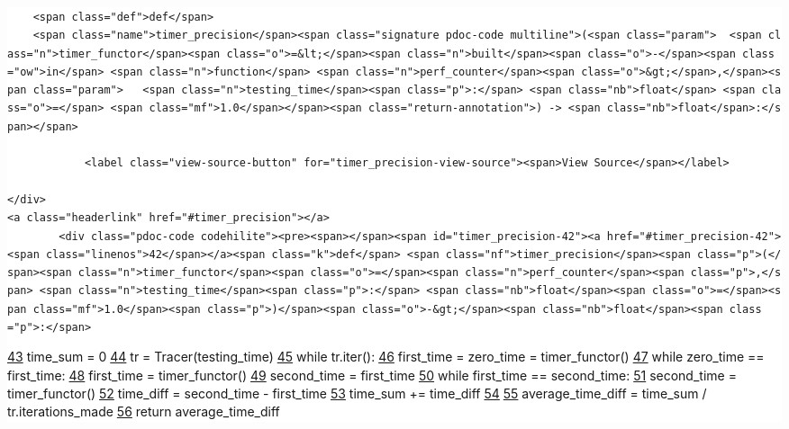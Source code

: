         <span class="def">def</span>
        <span class="name">timer_precision</span><span class="signature pdoc-code multiline">(<span class="param">	<span class="n">timer_functor</span><span class="o">=&lt;</span><span class="n">built</span><span class="o">-</span><span class="ow">in</span> <span class="n">function</span> <span class="n">perf_counter</span><span class="o">&gt;</span>,</span><span class="param">	<span class="n">testing_time</span><span class="p">:</span> <span class="nb">float</span> <span class="o">=</span> <span class="mf">1.0</span></span><span class="return-annotation">) -> <span class="nb">float</span>:</span></span>

                <label class="view-source-button" for="timer_precision-view-source"><span>View Source</span></label>

    </div>
    <a class="headerlink" href="#timer_precision"></a>
            <div class="pdoc-code codehilite"><pre><span></span><span id="timer_precision-42"><a href="#timer_precision-42"><span class="linenos">42</span></a><span class="k">def</span> <span class="nf">timer_precision</span><span class="p">(</span><span class="n">timer_functor</span><span class="o">=</span><span class="n">perf_counter</span><span class="p">,</span> <span class="n">testing_time</span><span class="p">:</span> <span class="nb">float</span><span class="o">=</span><span class="mf">1.0</span><span class="p">)</span><span class="o">-&gt;</span><span class="nb">float</span><span class="p">:</span>
</span><span id="timer_precision-43"><a href="#timer_precision-43"><span class="linenos">43</span></a>    <span class="n">time_sum</span> <span class="o">=</span> <span class="mi">0</span>
</span><span id="timer_precision-44"><a href="#timer_precision-44"><span class="linenos">44</span></a>    <span class="n">tr</span> <span class="o">=</span> <span class="n">Tracer</span><span class="p">(</span><span class="n">testing_time</span><span class="p">)</span>
</span><span id="timer_precision-45"><a href="#timer_precision-45"><span class="linenos">45</span></a>    <span class="k">while</span> <span class="n">tr</span><span class="o">.</span><span class="n">iter</span><span class="p">():</span>
</span><span id="timer_precision-46"><a href="#timer_precision-46"><span class="linenos">46</span></a>        <span class="n">first_time</span> <span class="o">=</span> <span class="n">zero_time</span> <span class="o">=</span> <span class="n">timer_functor</span><span class="p">()</span>
</span><span id="timer_precision-47"><a href="#timer_precision-47"><span class="linenos">47</span></a>        <span class="k">while</span> <span class="n">zero_time</span> <span class="o">==</span> <span class="n">first_time</span><span class="p">:</span>
</span><span id="timer_precision-48"><a href="#timer_precision-48"><span class="linenos">48</span></a>            <span class="n">first_time</span> <span class="o">=</span> <span class="n">timer_functor</span><span class="p">()</span>
</span><span id="timer_precision-49"><a href="#timer_precision-49"><span class="linenos">49</span></a>        <span class="n">second_time</span> <span class="o">=</span> <span class="n">first_time</span>
</span><span id="timer_precision-50"><a href="#timer_precision-50"><span class="linenos">50</span></a>        <span class="k">while</span> <span class="n">first_time</span> <span class="o">==</span> <span class="n">second_time</span><span class="p">:</span>
</span><span id="timer_precision-51"><a href="#timer_precision-51"><span class="linenos">51</span></a>            <span class="n">second_time</span> <span class="o">=</span> <span class="n">timer_functor</span><span class="p">()</span>
</span><span id="timer_precision-52"><a href="#timer_precision-52"><span class="linenos">52</span></a>        <span class="n">time_diff</span> <span class="o">=</span> <span class="n">second_time</span> <span class="o">-</span> <span class="n">first_time</span>
</span><span id="timer_precision-53"><a href="#timer_precision-53"><span class="linenos">53</span></a>        <span class="n">time_sum</span> <span class="o">+=</span> <span class="n">time_diff</span>
</span><span id="timer_precision-54"><a href="#timer_precision-54"><span class="linenos">54</span></a>
</span><span id="timer_precision-55"><a href="#timer_precision-55"><span class="linenos">55</span></a>    <span class="n">average_time_diff</span> <span class="o">=</span> <span class="n">time_sum</span> <span class="o">/</span> <span class="n">tr</span><span class="o">.</span><span class="n">iterations_made</span>
</span><span id="timer_precision-56"><a href="#timer_precision-56"><span class="linenos">56</span></a>    <span class="k">return</span> <span class="n">average_time_diff</span>
</span></pre></div>
